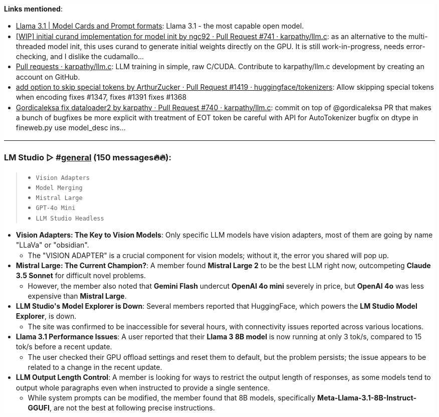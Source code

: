 

<div class="linksMentioned">

<strong>Links mentioned</strong>:

<ul>
<li>
<a href="https://llama.meta.com/docs/model-cards-and-prompt-formats/llama3_1/">Llama 3.1 | Model Cards and Prompt formats</a>: Llama 3.1 - the most capable open model.</li><li><a href="https://github.com/karpathy/llm.c/pull/741">[WIP] initial curand implementation for model init by ngc92 · Pull Request #741 · karpathy/llm.c</a>: as an alternative to the multi-threaded model init, this uses curand to generate initial weights directly on the GPU. It is still work-in-progress, needs error-checking, and I dislike the cudamallo...</li><li><a href="https://github.com/karpathy/llm.c/pull">Pull requests · karpathy/llm.c</a>: LLM training in simple, raw C/CUDA. Contribute to karpathy/llm.c development by creating an account on GitHub.</li><li><a href="https://github.com/huggingface/tokenizers/pull/1419">add option to skip special tokens by ArthurZucker · Pull Request #1419 · huggingface/tokenizers</a>: Allow skipping special tokens when encoding fixes #1347, fixes #1391 fixes #1368</li><li><a href="https://github.com/karpathy/llm.c/pull/740/commits/16635d41a2a7c0c21ec058eb4201ff75ab97e392">Gordicaleksa fix dataloader2 by karpathy · Pull Request #740 · karpathy/llm.c</a>: commit on top of @gordicaleksa PR that makes a bunch of bugfixes  be more explicit with treatment of EOT token be careful with API for AutoTokenizer bugfix on dtype in fineweb.py use model_desc ins...
</li>
</ul>

</div>
  

---



### **LM Studio ▷ #[general](https://discord.com/channels/1110598183144399058/1110598183144399061/1272643914851029063)** (150 messages🔥🔥): 

> - `Vision Adapters`
> - `Model Merging`
> - `Mistral Large`
> - `GPT-4o Mini`
> - `LLM Studio Headless` 


- **Vision Adapters: The Key to Vision Models**: Only specific LLM models have vision adapters, most of them are going by name "LLaVa" or "obsidian".
   - The "VISION ADAPTER" is a crucial component for vision models; without it, the error you shared will pop up.
- **Mistral Large: The Current Champion?**: A member found **Mistral Large 2** to be the best LLM right now, outcompeting **Claude 3.5 Sonnet** for difficult novel problems.
   - However, the member also noted that **Gemini Flash** undercut **OpenAI 4o mini** severely in price, but **OpenAI 4o** was less expensive than **Mistral Large**.
- **LLM Studio's Model Explorer is Down**: Several members reported that HuggingFace, which powers the **LM Studio Model Explorer**, is down.
   - The site was confirmed to be inaccessible for several hours, with connectivity issues reported across various locations.
- **Llama 3.1 Performance Issues**: A user reported that their **Llama 3 8B model** is now running at only 3 tok/s, compared to 15 tok/s before a recent update.
   - The user checked their GPU offload settings and reset them to default, but the problem persists; the issue appears to be related to a change in the recent update.
- **LLM Output Length Control**: A member is looking for ways to restrict the output length of responses, as some models tend to output whole paragraphs even when instructed to provide a single sentence.
   - While system prompts can be modified, the member found that 8B models, specifically **Meta-Llama-3.1-8B-Instruct-GGUFI**, are not the best at following precise instructions.
